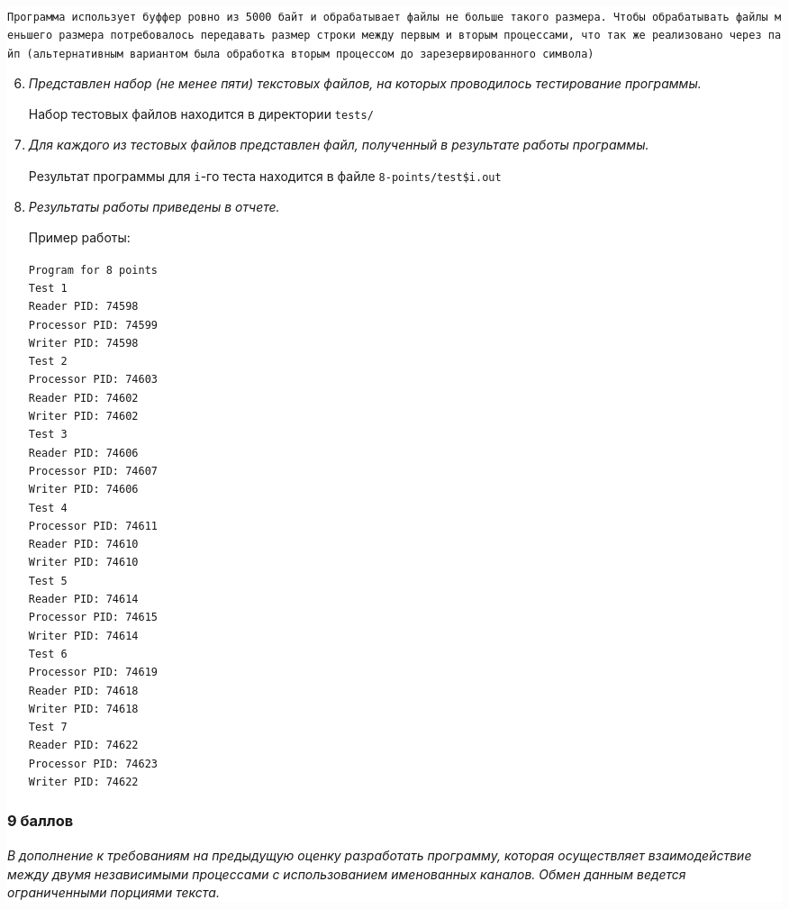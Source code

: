     Программа использует буффер ровно из 5000 байт и обрабатывает файлы не больше такого размера. Чтобы обрабатывать файлы меньшего размера потребовалось передавать размер строки между первым и вторым процессами, что так же реализовано через пайп (альтернативным вариантом была обработка вторым процессом до зарезервированного символа)

6. *Представлен набор (не менее пяти) текстовых файлов, на которых проводилось тестирование программы.*

    Набор тестовых файлов находится в директории `tests/`

7. *Для каждого из тестовых файлов представлен файл, полученный в результате работы программы.*

    Результат программы для `i`-го теста находится в файле `8-points/test$i.out`

8. *Результаты работы приведены в отчете.*

    Пример работы:
    ```bash
    Program for 8 points
    Test 1
    Reader PID: 74598
    Processor PID: 74599
    Writer PID: 74598
    Test 2
    Processor PID: 74603
    Reader PID: 74602
    Writer PID: 74602
    Test 3
    Reader PID: 74606
    Processor PID: 74607
    Writer PID: 74606
    Test 4
    Processor PID: 74611
    Reader PID: 74610
    Writer PID: 74610
    Test 5
    Reader PID: 74614
    Processor PID: 74615
    Writer PID: 74614
    Test 6
    Processor PID: 74619
    Reader PID: 74618
    Writer PID: 74618
    Test 7
    Reader PID: 74622
    Processor PID: 74623
    Writer PID: 74622
    ```

### 9 баллов

*В дополнение к требованиям на предыдущую оценку разработать программу, которая осуществляет взаимодействие между двумя независимыми процессами с использованием именованных каналов. Обмен данным ведется ограниченными порциями текста.*
